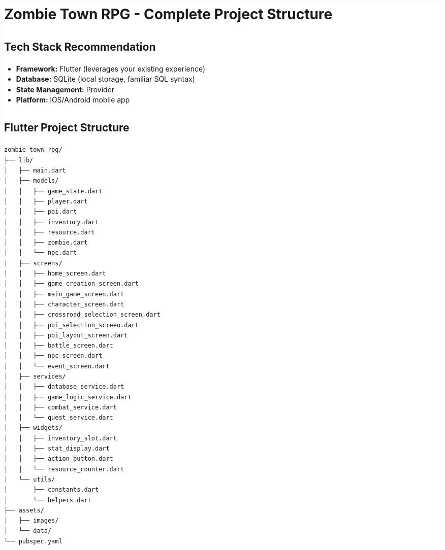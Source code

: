# Zombie Town RPG - Complete Project Structure

## Tech Stack Recommendation
- **Framework:** Flutter (leverages your existing experience)
- **Database:** SQLite (local storage, familiar SQL syntax)
- **State Management:** Provider
- **Platform:** iOS/Android mobile app

## Flutter Project Structure
```
zombie_town_rpg/
├── lib/
│   ├── main.dart
│   ├── models/
│   │   ├── game_state.dart
│   │   ├── player.dart
│   │   ├── poi.dart
│   │   ├── inventory.dart
│   │   ├── resource.dart
│   │   ├── zombie.dart
│   │   └── npc.dart
│   ├── screens/
│   │   ├── home_screen.dart
│   │   ├── game_creation_screen.dart
│   │   ├── main_game_screen.dart
│   │   ├── character_screen.dart
│   │   ├── crossroad_selection_screen.dart
│   │   ├── poi_selection_screen.dart
│   │   ├── poi_layout_screen.dart
│   │   ├── battle_screen.dart
│   │   ├── npc_screen.dart
│   │   └── event_screen.dart
│   ├── services/
│   │   ├── database_service.dart
│   │   ├── game_logic_service.dart
│   │   ├── combat_service.dart
│   │   └── quest_service.dart
│   ├── widgets/
│   │   ├── inventory_slot.dart
│   │   ├── stat_display.dart
│   │   ├── action_button.dart
│   │   └── resource_counter.dart
│   └── utils/
│       ├── constants.dart
│       └── helpers.dart
├── assets/
│   ├── images/
│   └── data/
└── pubspec.yaml
```
